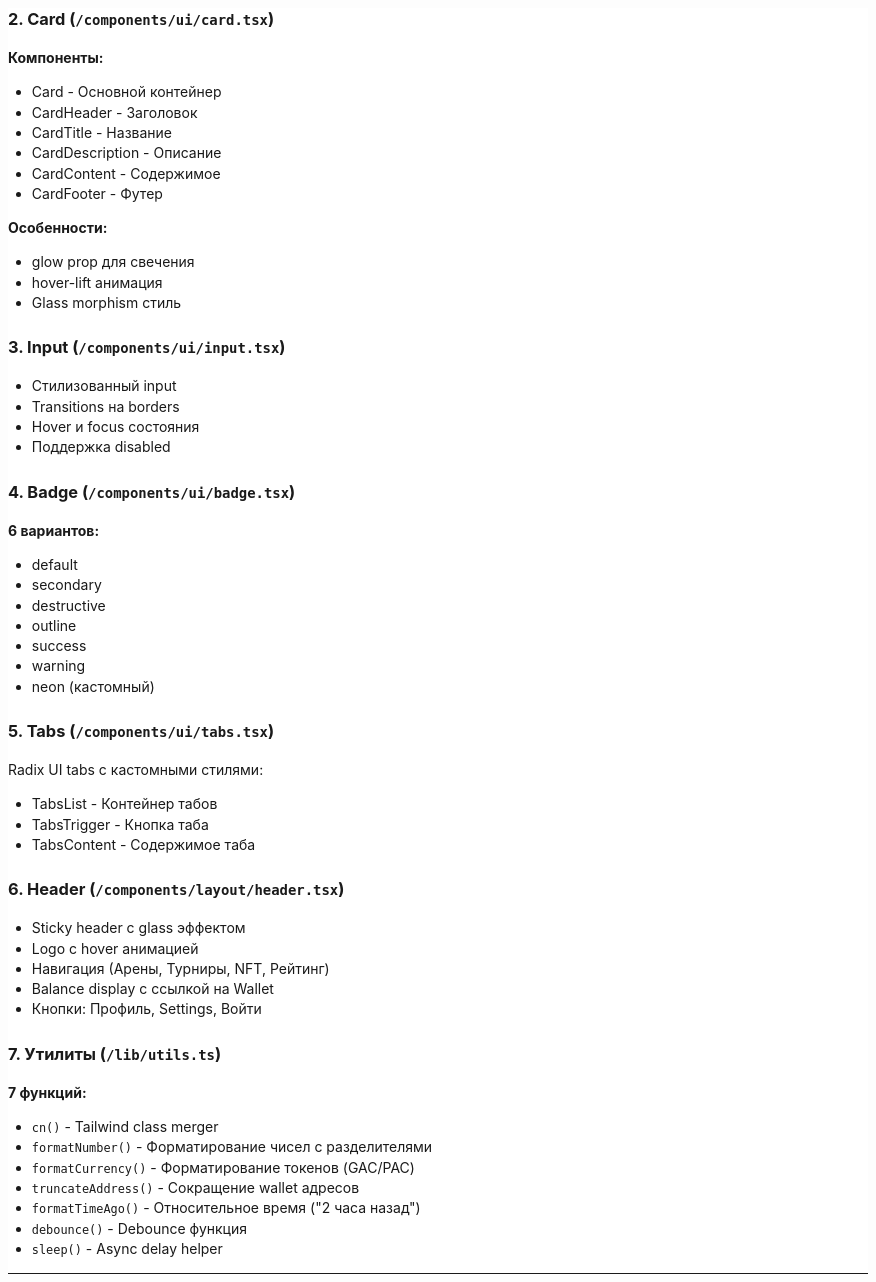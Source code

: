 ### 2. Card (`/components/ui/card.tsx`)
**Компоненты:**
- Card - Основной контейнер
- CardHeader - Заголовок
- CardTitle - Название
- CardDescription - Описание
- CardContent - Содержимое
- CardFooter - Футер

**Особенности:**
- glow prop для свечения
- hover-lift анимация
- Glass morphism стиль

### 3. Input (`/components/ui/input.tsx`)
- Стилизованный input
- Transitions на borders
- Hover и focus состояния
- Поддержка disabled

### 4. Badge (`/components/ui/badge.tsx`)
**6 вариантов:**
- default
- secondary
- destructive
- outline
- success
- warning
- neon (кастомный)

### 5. Tabs (`/components/ui/tabs.tsx`)
Radix UI tabs с кастомными стилями:
- TabsList - Контейнер табов
- TabsTrigger - Кнопка таба
- TabsContent - Содержимое таба

### 6. Header (`/components/layout/header.tsx`)
- Sticky header с glass эффектом
- Logo с hover анимацией
- Навигация (Арены, Турниры, NFT, Рейтинг)
- Balance display с ссылкой на Wallet
- Кнопки: Профиль, Settings, Войти

### 7. Утилиты (`/lib/utils.ts`)
**7 функций:**
- `cn()` - Tailwind class merger
- `formatNumber()` - Форматирование чисел с разделителями
- `formatCurrency()` - Форматирование токенов (GAC/PAC)
- `truncateAddress()` - Сокращение wallet адресов
- `formatTimeAgo()` - Относительное время ("2 часа назад")
- `debounce()` - Debounce функция
- `sleep()` - Async delay helper

---